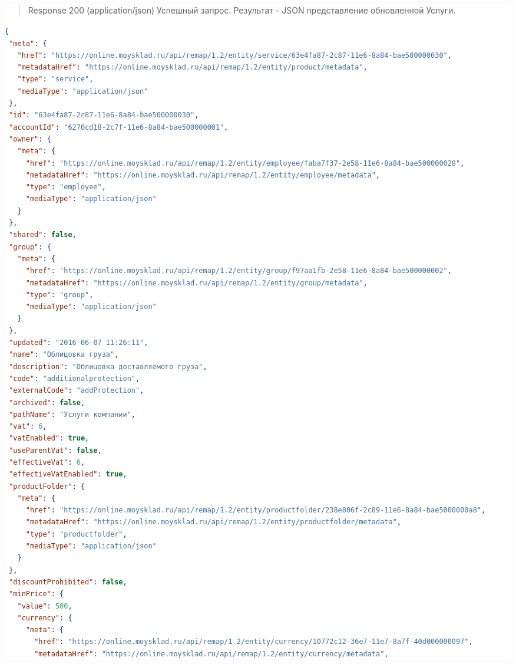  ```shell
 ```
 
> Response 200 (application/json)
Успешный запрос. Результат - JSON представление обновленной Услуги.

 ```json
{
  "meta": {
    "href": "https://online.moysklad.ru/api/remap/1.2/entity/service/63e4fa87-2c87-11e6-8a84-bae500000030",
    "metadataHref": "https://online.moysklad.ru/api/remap/1.2/entity/product/metadata",
    "type": "service",
    "mediaType": "application/json"
  },
  "id": "63e4fa87-2c87-11e6-8a84-bae500000030",
  "accountId": "6270cd18-2c7f-11e6-8a84-bae500000001",
  "owner": {
    "meta": {
      "href": "https://online.moysklad.ru/api/remap/1.2/entity/employee/faba7f37-2e58-11e6-8a84-bae500000028",
      "metadataHref": "https://online.moysklad.ru/api/remap/1.2/entity/employee/metadata",
      "type": "employee",
      "mediaType": "application/json"
    }
  },
  "shared": false,
  "group": {
    "meta": {
      "href": "https://online.moysklad.ru/api/remap/1.2/entity/group/f97aa1fb-2e58-11e6-8a84-bae500000002",
      "metadataHref": "https://online.moysklad.ru/api/remap/1.2/entity/group/metadata",
      "type": "group",
      "mediaType": "application/json"
    }
  },
  "updated": "2016-06-07 11:26:11",
  "name": "Облицовка груза",
  "description": "Облицовка доставляемого груза",
  "code": "additionalprotection",
  "externalCode": "addProtection",
  "archived": false,
  "pathName": "Услуги компании",
  "vat": 6,
  "vatEnabled": true,
  "useParentVat": false,
  "effectiveVat": 6,
  "effectiveVatEnabled": true,
  "productFolder": {
    "meta": {
      "href": "https://online.moysklad.ru/api/remap/1.2/entity/productfolder/238e806f-2c89-11e6-8a84-bae5000000a8",
      "metadataHref": "https://online.moysklad.ru/api/remap/1.2/entity/productfolder/metadata",
      "type": "productfolder",
      "mediaType": "application/json"
    }
  },
  "discountProhibited": false,
  "minPrice": {
    "value": 500,
    "currency": {
      "meta": {
        "href": "https://online.moysklad.ru/api/remap/1.2/entity/currency/10772c12-36e7-11e7-8a7f-40d000000097",
        "metadataHref": "https://online.moysklad.ru/api/remap/1.2/entity/currency/metadata",
 ```